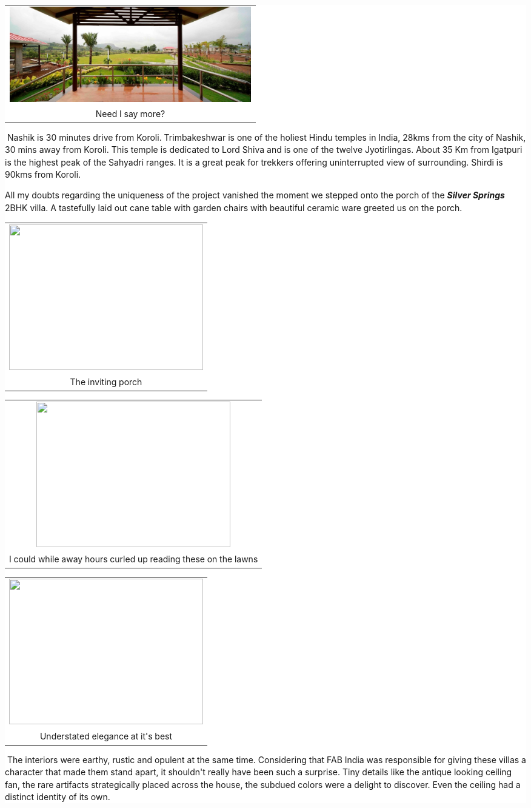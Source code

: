 
<table align="center" cellpadding="0" cellspacing="0" class="tr-caption-container" style="margin-left: auto; margin-right: auto; text-align: center;"><tbody><tr><td style="text-align: center;"><a href="http://ifsbutsandsetcs.com/wp-content/uploads/2014/10/45-1-1024x403.jpg" imageanchor="1" style="margin-left: auto; margin-right: auto;"><img border="0" src="images/45-1-1024x403.jpg" height="157" width="400"></a></td></tr><tr><td class="tr-caption" style="text-align: center;">Need I say more?</td></tr></tbody></table>

 Nashik is 30 minutes drive from Koroli. Trimbakeshwar is one of the holiest Hindu temples in India, 28kms from the city of Nashik, 30 mins away from Koroli. This temple is dedicated to Lord Shiva and is one of the twelve Jyotirlingas. About 35 Km from Igatpuri is the highest peak of the Sahyadri ranges. It is a great peak for trekkers offering uninterrupted view of surrounding. Shirdi is 90kms from Koroli.  
  
All my doubts regarding the uniqueness of the project vanished the moment we stepped onto the porch of the _**Silver Springs**_ 2BHK villa. A tastefully laid out cane table with garden chairs with beautiful ceramic ware greeted us on the porch.  
  

<table align="center" cellpadding="0" cellspacing="0" class="tr-caption-container" style="margin-left: auto; margin-right: auto; text-align: center;"><tbody><tr><td style="text-align: center;"><a href="http://2.bp.blogspot.com/-XUtE9tKtsAI/VEU6Ij36l5I/AAAAAAAAFs8/jTrnyMMe5dI/s1600/IMG_20141011_120040.jpg" imageanchor="1" style="margin-left: auto; margin-right: auto;"><img border="0" src="images/IMG_20141011_120040.jpg" height="240" width="320"></a></td></tr><tr><td class="tr-caption" style="text-align: center;">The inviting porch</td></tr></tbody></table>

<table align="center" cellpadding="0" cellspacing="0" class="tr-caption-container" style="margin-left: auto; margin-right: auto; text-align: center;"><tbody><tr><td style="text-align: center;"><a href="http://2.bp.blogspot.com/-EJO4n1xABsk/VEU8i2yo-YI/AAAAAAAAFt0/I6a2WoAfOIA/s1600/IMG_20141011_120650.jpg" imageanchor="1" style="margin-left: auto; margin-right: auto;"><img border="0" src="images/IMG_20141011_120650.jpg" height="240" width="320"></a></td></tr><tr><td class="tr-caption" style="text-align: center;">I could while away hours curled up reading these on the lawns</td></tr></tbody></table>

<table align="center" cellpadding="0" cellspacing="0" class="tr-caption-container" style="margin-left: auto; margin-right: auto; text-align: center;"><tbody><tr><td style="text-align: center;"><a href="http://2.bp.blogspot.com/-7FQQQ7EMWY8/VEU6mhNGFvI/AAAAAAAAFtU/HWLPWY_Umuk/s1600/IMG_20141011_120344.jpg" imageanchor="1" style="margin-left: auto; margin-right: auto;"><img border="0" src="images/IMG_20141011_120344.jpg" height="240" width="320"></a></td></tr><tr><td class="tr-caption" style="text-align: center;">Understated elegance at it's best</td></tr></tbody></table>

 The interiors were earthy, rustic and opulent at the same time. Considering that FAB India was responsible for giving these villas a character that made them stand apart, it shouldn't really have been such a surprise. Tiny details like the antique looking ceiling fan, the rare artifacts strategically placed across the house, the subdued colors were a delight to discover. Even the ceiling had a distinct identity of its own.  
  
